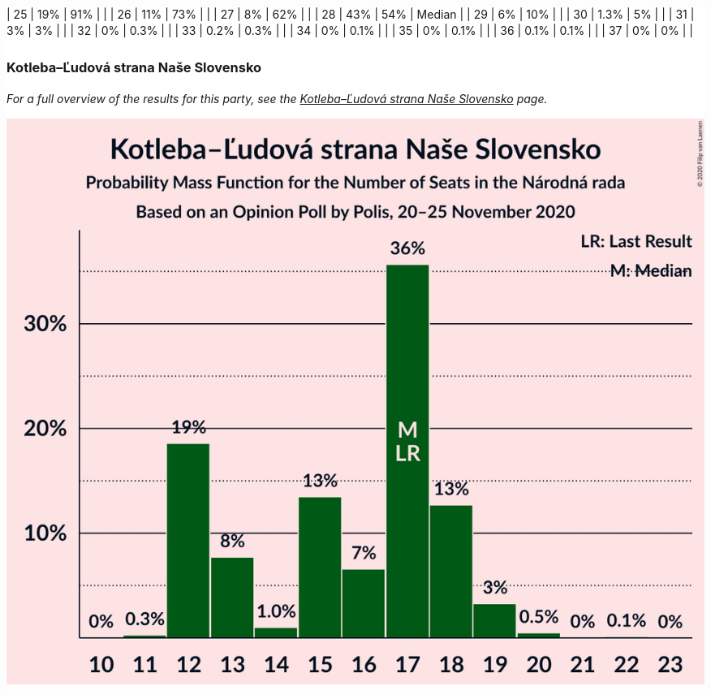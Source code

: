 | 25 | 19% | 91% |  |
| 26 | 11% | 73% |  |
| 27 | 8% | 62% |  |
| 28 | 43% | 54% | Median |
| 29 | 6% | 10% |  |
| 30 | 1.3% | 5% |  |
| 31 | 3% | 3% |  |
| 32 | 0% | 0.3% |  |
| 33 | 0.2% | 0.3% |  |
| 34 | 0% | 0.1% |  |
| 35 | 0% | 0.1% |  |
| 36 | 0.1% | 0.1% |  |
| 37 | 0% | 0% |  |

### Kotleba–Ľudová strana Naše Slovensko

*For a full overview of the results for this party, see the [Kotleba–Ľudová strana Naše Slovensko](party-kotleba–ľudovástrananašeslovensko.html) page.*

![Graph with seats probability mass function not yet produced](2020-11-25-Polis-seats-pmf-kotleba–ľudovástrananašeslovensko.png "Seats Probability Mass Function")